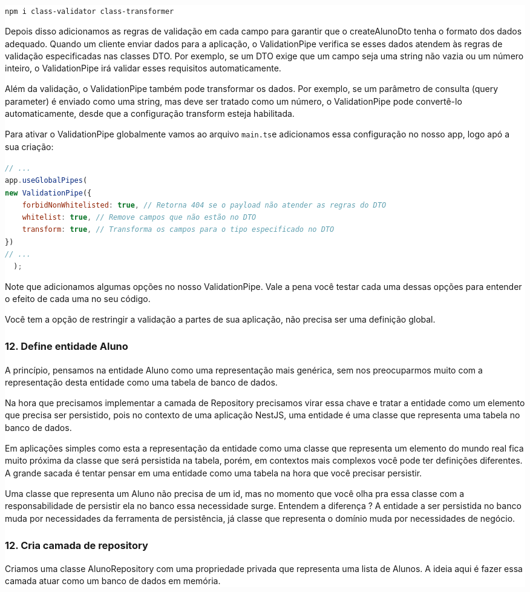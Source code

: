 ```bash
npm i class-validator class-transformer 
```
Depois disso adicionamos as regras de validação em cada campo para garantir que o createAlunoDto tenha o formato dos dados adequado. Quando um cliente enviar dados para a aplicação, o ValidationPipe verifica se esses dados atendem às regras de validação especificadas nas classes DTO. Por exemplo, se um DTO exige que um campo seja uma string não vazia ou um número inteiro, o ValidationPipe irá validar esses requisitos automaticamente.

Além da validação, o ValidationPipe também pode transformar os dados. Por exemplo, se um parâmetro de consulta (query parameter) é enviado como uma string, mas deve ser tratado como um número, o ValidationPipe pode convertê-lo automaticamente, desde que a configuração transform esteja habilitada.

Para ativar o ValidationPipe globalmente vamos ao arquivo `main.ts`e adicionamos essa configuração no nosso app, logo apó a sua criação:

```javascript
// ...
app.useGlobalPipes(
new ValidationPipe({
    forbidNonWhitelisted: true, // Retorna 404 se o payload não atender as regras do DTO
    whitelist: true, // Remove campos que não estão no DTO
    transform: true, // Transforma os campos para o tipo especificado no DTO
})
// ...
  );
  ```

Note que adicionamos algumas opções no nosso ValidationPipe. Vale a pena você testar cada uma dessas opções para entender o efeito de cada uma no seu código.

Você tem a opção de restringir a validação a partes de sua aplicação, não precisa ser uma definição global.

### 12. Define entidade Aluno
A princípio, pensamos na entidade Aluno como uma representação mais genérica, sem nos preocuparmos muito com a representação desta entidade como uma tabela de banco de dados. 

Na hora que precisamos implementar a camada de Repository precisamos virar essa chave e tratar a entidade como um elemento que precisa ser persistido, pois no contexto de uma aplicação NestJS, uma entidade é uma classe que representa uma tabela no banco de dados. 

Em aplicações simples como esta a representação da entidade como uma classe que representa um elemento do mundo real fica muito próxima da classe que será persistida na tabela, porém, em contextos mais complexos você pode ter definições diferentes. A grande sacada é tentar pensar em uma entidade como uma tabela na hora que você precisar persistir. 

Uma classe que representa um Aluno não precisa de um id, mas no momento que você olha pra essa classe com a responsabilidade de persistir ela no banco essa necessidade surge. Entendem a diferença ? A entidade a ser persistida no banco muda por necessidades da ferramenta de persistência, já classe que representa o domínio muda por necessidades de negócio.


### 12. Cria camada de repository
Criamos uma classe AlunoRepository com uma propriedade privada que representa uma lista de Alunos. A ideia aqui é fazer essa camada atuar como um banco de dados em memória. 
